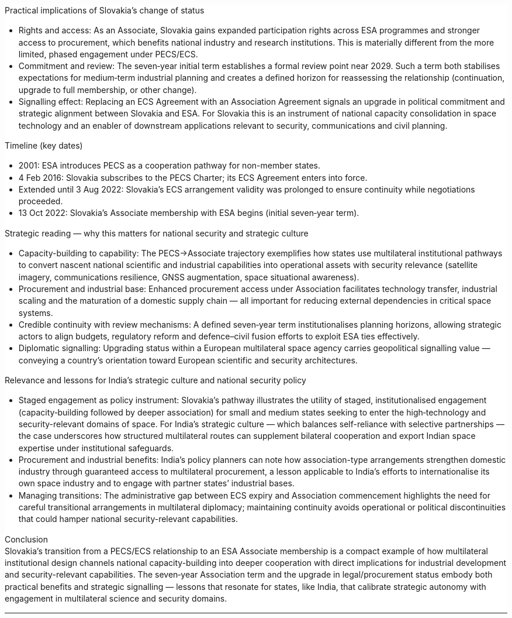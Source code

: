 Practical implications of Slovakia’s change of status  
- Rights and access: As an Associate, Slovakia gains expanded participation rights across ESA programmes and stronger access to procurement, which benefits national industry and research institutions. This is materially different from the more limited, phased engagement under PECS/ECS.  
- Commitment and review: The seven‑year initial term establishes a formal review point near 2029. Such a term both stabilises expectations for medium‑term industrial planning and creates a defined horizon for reassessing the relationship (continuation, upgrade to full membership, or other change).  
- Signalling effect: Replacing an ECS Agreement with an Association Agreement signals an upgrade in political commitment and strategic alignment between Slovakia and ESA. For Slovakia this is an instrument of national capacity consolidation in space technology and an enabler of downstream applications relevant to security, communications and civil planning.

Timeline (key dates)  
- 2001: ESA introduces PECS as a cooperation pathway for non-member states.  
- 4 Feb 2016: Slovakia subscribes to the PECS Charter; its ECS Agreement enters into force.  
- Extended until 3 Aug 2022: Slovakia’s ECS arrangement validity was prolonged to ensure continuity while negotiations proceeded.  
- 13 Oct 2022: Slovakia’s Associate membership with ESA begins (initial seven‑year term).

Strategic reading — why this matters for national security and strategic culture  
- Capacity-building to capability: The PECS→Associate trajectory exemplifies how states use multilateral institutional pathways to convert nascent national scientific and industrial capabilities into operational assets with security relevance (satellite imagery, communications resilience, GNSS augmentation, space situational awareness).  
- Procurement and industrial base: Enhanced procurement access under Association facilitates technology transfer, industrial scaling and the maturation of a domestic supply chain — all important for reducing external dependencies in critical space systems.  
- Credible continuity with review mechanisms: A defined seven‑year term institutionalises planning horizons, allowing strategic actors to align budgets, regulatory reform and defence–civil fusion efforts to exploit ESA ties effectively.  
- Diplomatic signalling: Upgrading status within a European multilateral space agency carries geopolitical signalling value — conveying a country’s orientation toward European scientific and security architectures.

Relevance and lessons for India’s strategic culture and national security policy  
- Staged engagement as policy instrument: Slovakia’s pathway illustrates the utility of staged, institutionalised engagement (capacity‑building followed by deeper association) for small and medium states seeking to enter the high‑technology and security-relevant domains of space. For India’s strategic culture — which balances self-reliance with selective partnerships — the case underscores how structured multilateral routes can supplement bilateral cooperation and export Indian space expertise under institutional safeguards.  
- Procurement and industrial benefits: India’s policy planners can note how association-type arrangements strengthen domestic industry through guaranteed access to multilateral procurement, a lesson applicable to India’s efforts to internationalise its own space industry and to engage with partner states’ industrial bases.  
- Managing transitions: The administrative gap between ECS expiry and Association commencement highlights the need for careful transitional arrangements in multilateral diplomacy; maintaining continuity avoids operational or political discontinuities that could hamper national security-relevant capabilities.

Conclusion  
Slovakia’s transition from a PECS/ECS relationship to an ESA Associate membership is a compact example of how multilateral institutional design channels national capacity-building into deeper cooperation with direct implications for industrial development and security-relevant capabilities. The seven‑year Association term and the upgrade in legal/procurement status embody both practical benefits and strategic signalling — lessons that resonate for states, like India, that calibrate strategic autonomy with engagement in multilateral science and security domains.

---